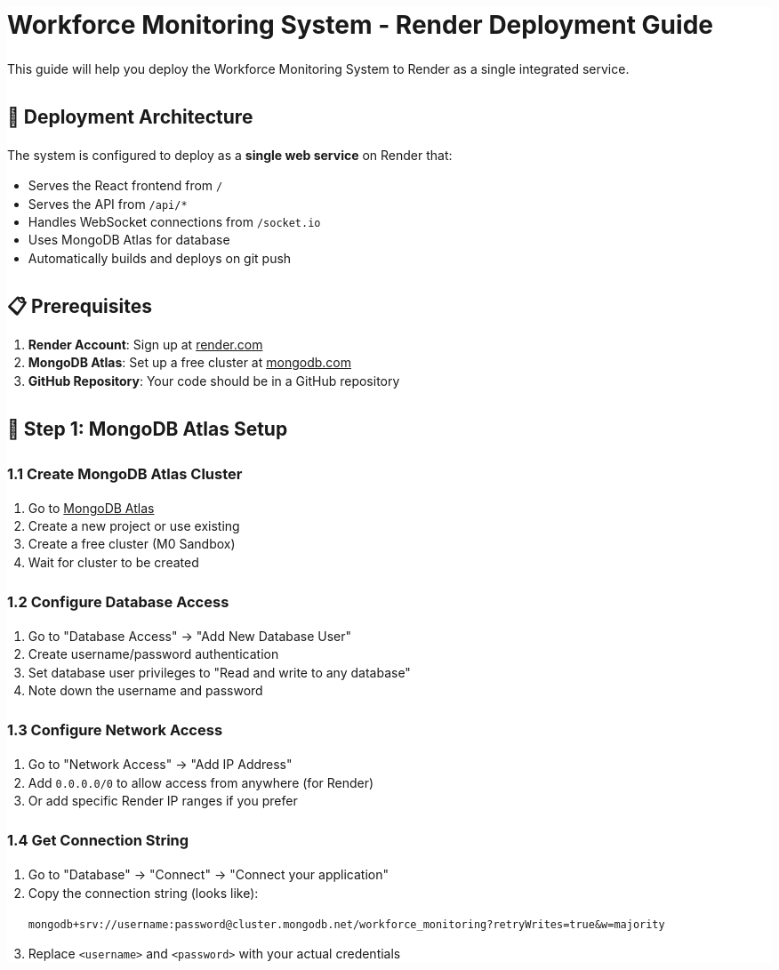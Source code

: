 # Workforce Monitoring System - Render Deployment Guide

This guide will help you deploy the Workforce Monitoring System to Render as a single integrated service.

## 🚀 Deployment Architecture

The system is configured to deploy as a **single web service** on Render that:
- Serves the React frontend from `/`
- Serves the API from `/api/*`
- Handles WebSocket connections from `/socket.io`
- Uses MongoDB Atlas for database
- Automatically builds and deploys on git push

## 📋 Prerequisites

1. **Render Account**: Sign up at [render.com](https://render.com)
2. **MongoDB Atlas**: Set up a free cluster at [mongodb.com](https://www.mongodb.com/atlas)
3. **GitHub Repository**: Your code should be in a GitHub repository

## 🔧 Step 1: MongoDB Atlas Setup

### 1.1 Create MongoDB Atlas Cluster

1. Go to [MongoDB Atlas](https://cloud.mongodb.com)
2. Create a new project or use existing
3. Create a free cluster (M0 Sandbox)
4. Wait for cluster to be created

### 1.2 Configure Database Access

1. Go to "Database Access" → "Add New Database User"
2. Create username/password authentication
3. Set database user privileges to "Read and write to any database"
4. Note down the username and password

### 1.3 Configure Network Access

1. Go to "Network Access" → "Add IP Address" 
2. Add `0.0.0.0/0` to allow access from anywhere (for Render)
3. Or add specific Render IP ranges if you prefer

### 1.4 Get Connection String

1. Go to "Database" → "Connect" → "Connect your application"
2. Copy the connection string (looks like):
   ```
   mongodb+srv://username:password@cluster.mongodb.net/workforce_monitoring?retryWrites=true&w=majority
   ```
3. Replace `<username>` and `<password>` with your actual credentials
